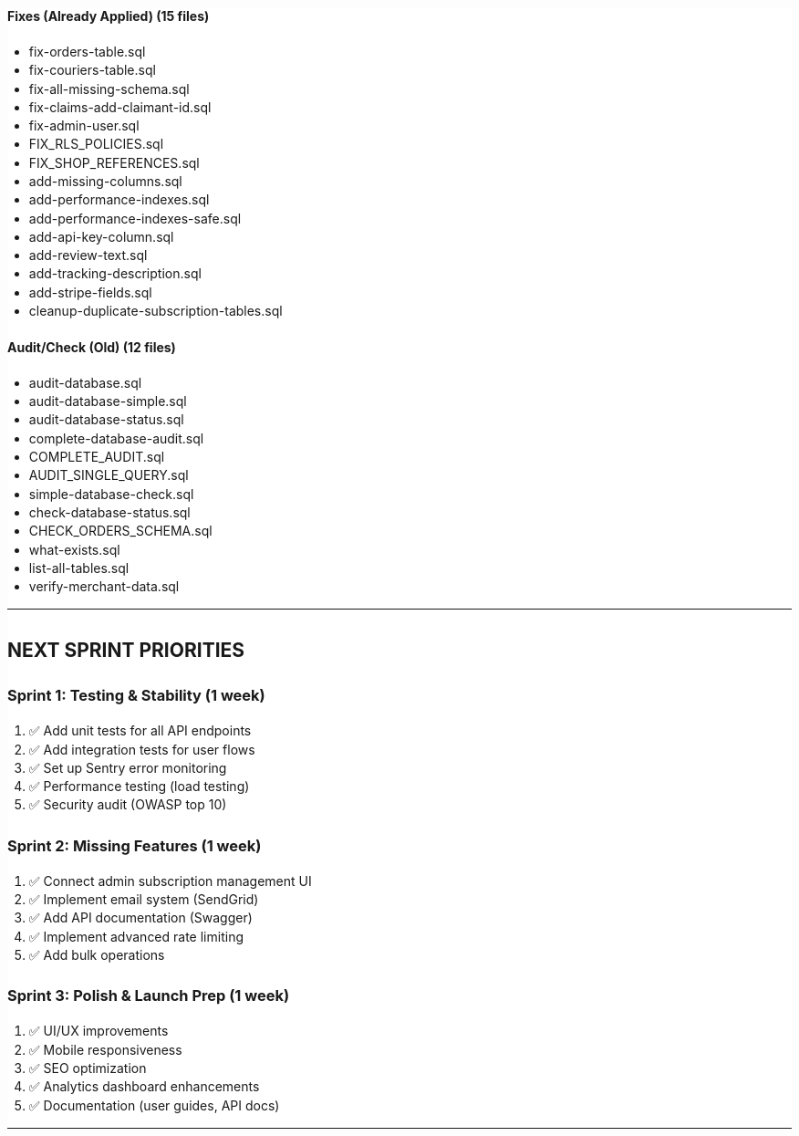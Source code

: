 #### Fixes (Already Applied) (15 files)
- fix-orders-table.sql
- fix-couriers-table.sql
- fix-all-missing-schema.sql
- fix-claims-add-claimant-id.sql
- fix-admin-user.sql
- FIX_RLS_POLICIES.sql
- FIX_SHOP_REFERENCES.sql
- add-missing-columns.sql
- add-performance-indexes.sql
- add-performance-indexes-safe.sql
- add-api-key-column.sql
- add-review-text.sql
- add-tracking-description.sql
- add-stripe-fields.sql
- cleanup-duplicate-subscription-tables.sql

#### Audit/Check (Old) (12 files)
- audit-database.sql
- audit-database-simple.sql
- audit-database-status.sql
- complete-database-audit.sql
- COMPLETE_AUDIT.sql
- AUDIT_SINGLE_QUERY.sql
- simple-database-check.sql
- check-database-status.sql
- CHECK_ORDERS_SCHEMA.sql
- what-exists.sql
- list-all-tables.sql
- verify-merchant-data.sql

---

## NEXT SPRINT PRIORITIES

### Sprint 1: Testing & Stability (1 week)
1. ✅ Add unit tests for all API endpoints
2. ✅ Add integration tests for user flows
3. ✅ Set up Sentry error monitoring
4. ✅ Performance testing (load testing)
5. ✅ Security audit (OWASP top 10)

### Sprint 2: Missing Features (1 week)
1. ✅ Connect admin subscription management UI
2. ✅ Implement email system (SendGrid)
3. ✅ Add API documentation (Swagger)
4. ✅ Implement advanced rate limiting
5. ✅ Add bulk operations

### Sprint 3: Polish & Launch Prep (1 week)
1. ✅ UI/UX improvements
2. ✅ Mobile responsiveness
3. ✅ SEO optimization
4. ✅ Analytics dashboard enhancements
5. ✅ Documentation (user guides, API docs)

---